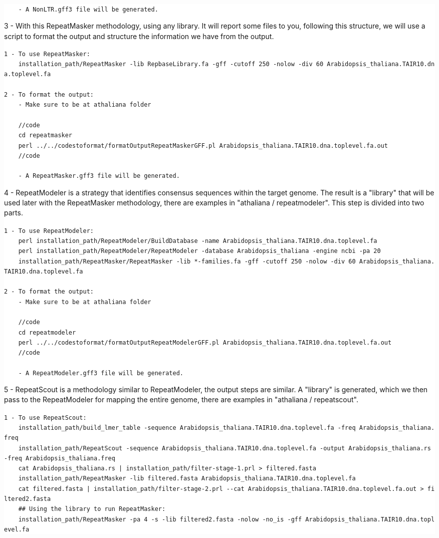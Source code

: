         - A NonLTR.gff3 file will be generated.

3 - With this RepeatMasker methodology, using any library. It will report some files to you, following this structure, we will use a script to format the output and structure the information we have from the output.
    
    1 - To use RepeatMasker:
        installation_path/RepeatMasker -lib RepbaseLibrary.fa -gff -cutoff 250 -nolow -div 60 Arabidopsis_thaliana.TAIR10.dna.toplevel.fa

    2 - To format the output:
        - Make sure to be at athaliana folder

        //code
        cd repeatmasker
        perl ../../codestoformat/formatOutputRepeatMaskerGFF.pl Arabidopsis_thaliana.TAIR10.dna.toplevel.fa.out
        //code

        - A RepeatMasker.gff3 file will be generated.

4 - RepeatModeler is a strategy that identifies consensus sequences within the target genome. The result is a "library" that will be used later with the RepeatMasker methodology, there are examples in "athaliana / repeatmodeler". This step is divided into two parts.
    
    1 - To use RepeatModeler:
        perl installation_path/RepeatModeler/BuildDatabase -name Arabidopsis_thaliana.TAIR10.dna.toplevel.fa
        perl installation_path/RepeatModeler/RepeatModeler -database Arabidopsis_thaliana -engine ncbi -pa 20
        installation_path/RepeatMasker/RepeatMasker -lib *-families.fa -gff -cutoff 250 -nolow -div 60 Arabidopsis_thaliana.TAIR10.dna.toplevel.fa

    2 - To format the output:
        - Make sure to be at athaliana folder

        //code
        cd repeatmodeler
        perl ../../codestoformat/formatOutputRepeatModelerGFF.pl Arabidopsis_thaliana.TAIR10.dna.toplevel.fa.out
        //code

        - A RepeatModeler.gff3 file will be generated.

5 - RepeatScout is a methodology similar to RepeatModeler, the output steps are similar. A "library" is generated, which we then pass to the RepeatModeler for mapping the entire genome, there are examples in "athaliana / repeatscout".
    
    1 - To use RepeatScout:
        installation_path/build_lmer_table -sequence Arabidopsis_thaliana.TAIR10.dna.toplevel.fa -freq Arabidopsis_thaliana.freq
        installation_path/RepeatScout -sequence Arabidopsis_thaliana.TAIR10.dna.toplevel.fa -output Arabidopsis_thaliana.rs -freq Arabidopsis_thaliana.freq
        cat Arabidopsis_thaliana.rs | installation_path/filter-stage-1.prl > filtered.fasta
        installation_path/RepeatMasker -lib filtered.fasta Arabidopsis_thaliana.TAIR10.dna.toplevel.fa
        cat filtered.fasta | installation_path/filter-stage-2.prl --cat Arabidopsis_thaliana.TAIR10.dna.toplevel.fa.out > filtered2.fasta
        ## Using the library to run RepeatMasker:
        installation_path/RepeatMasker -pa 4 -s -lib filtered2.fasta -nolow -no_is -gff Arabidopsis_thaliana.TAIR10.dna.toplevel.fa
